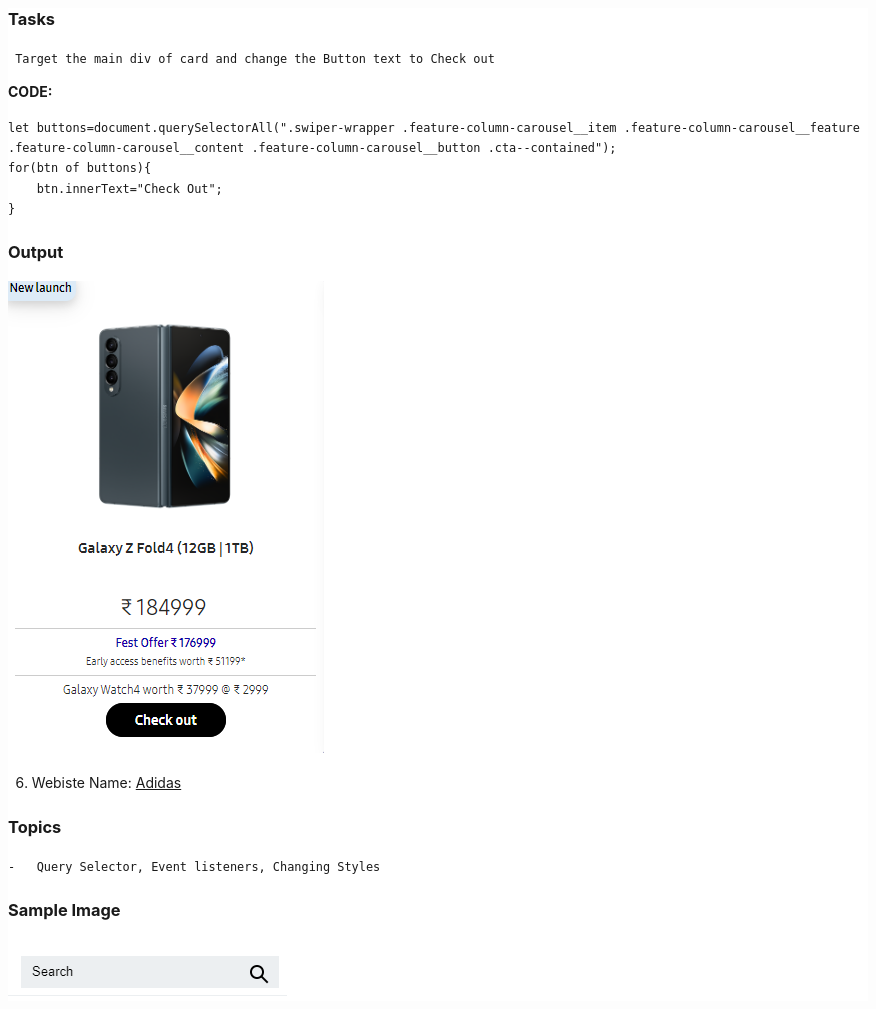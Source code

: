 ### Tasks

     Target the main div of card and change the Button text to Check out

**CODE:**
```
let buttons=document.querySelectorAll(".swiper-wrapper .feature-column-carousel__item .feature-column-carousel__feature .feature-column-carousel__content .feature-column-carousel__button .cta--contained");
for(btn of buttons){
    btn.innerText="Check Out";
}
```

### Output

![Output](./Pic9.png)

6. Webiste Name: [Adidas](https://www.adidas.co.in/)

### Topics

    -   Query Selector, Event listeners, Changing Styles

### Sample Image

![Sample One](./Pic10.png)
